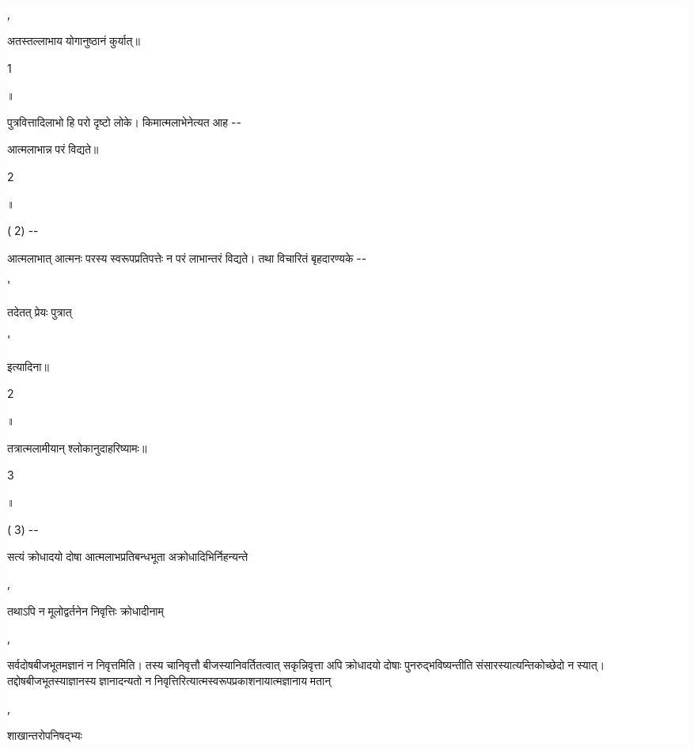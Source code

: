 ,

अतस्तल्लाभाय योगानुष्ठानं कुर्यात्॥

1

॥



पुत्रवित्तादिलाभो हि परो दृष्टो लोके। किमात्मलाभेनेत्यत आह --





आत्मलाभान्न परं विद्यते॥

2

॥



( 2) --

आत्मलाभात् आत्मनः परस्य स्वरूपप्रतिपत्तेः न परं लाभान्तरं विद्यते। तथा विचारितं बृहदारण्यके --

'

तदेतत् प्रेयः पुत्रात्

'

इत्यादिना॥

2

॥





तत्रात्मलामीयान् श्लोकानुदाहरिष्यामः॥

3

॥



( 3) --

सत्यं क्रोधादयो दोषा आत्मलाभप्रतिबन्धभूता अक्रोधादिभिर्निहन्यन्ते

,

तथाऽपि न मूलोद्वर्तनेन निवृत्तिः क्रोधादीनाम्

,

सर्वदोषबीजभूतमज्ञानं न निवृत्तमिति। तस्य चानिवृत्तौ बीजस्यानिवर्तितत्वात् सकृन्निवृत्ता अपि क्रोधादयो दोषाः पुनरुद्भविष्यन्तीति संसारस्यात्यन्तिकोच्छेदो न स्यात्। तद्दोषबीजभूतस्याज्ञानस्य ज्ञानादन्यतो न निवृत्तिरित्यात्मस्वरूपप्रकाशनायात्मज्ञानाय मतान्

,

शाखान्तरोपनिषद्भ्यः
